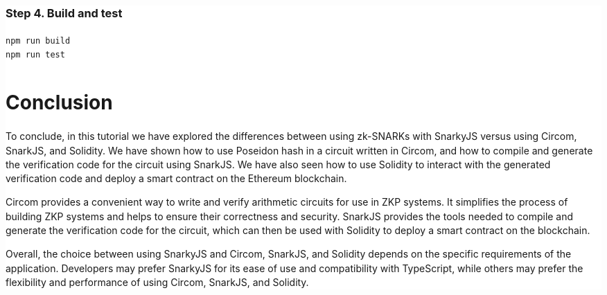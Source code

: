 ### **Step 4. Build and test**
```
npm run build
npm run test
```


# Conclusion
To conclude, in this tutorial we have explored the differences between using zk-SNARKs with SnarkyJS versus using Circom, SnarkJS, and Solidity. We have shown how to use Poseidon hash in a circuit written in Circom, and how to compile and generate the verification code for the circuit using SnarkJS. We have also seen how to use Solidity to interact with the generated verification code and deploy a smart contract on the Ethereum blockchain.

Circom provides a convenient way to write and verify arithmetic circuits for use in ZKP systems. It simplifies the process of building ZKP systems and helps to ensure their correctness and security. SnarkJS provides the tools needed to compile and generate the verification code for the circuit, which can then be used with Solidity to deploy a smart contract on the blockchain.

Overall, the choice between using SnarkyJS and Circom, SnarkJS, and Solidity depends on the specific requirements of the application. Developers may prefer SnarkyJS for its ease of use and compatibility with TypeScript, while others may prefer the flexibility and performance of using Circom, SnarkJS, and Solidity.
